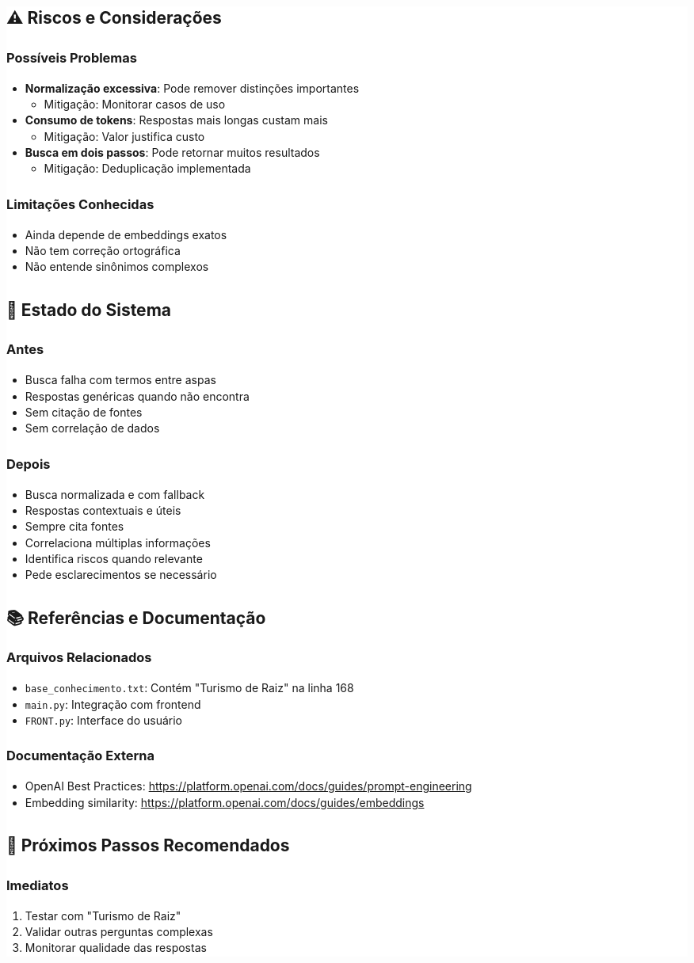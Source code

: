 ## ⚠️ Riscos e Considerações
### Possíveis Problemas
- **Normalização excessiva**: Pode remover distinções importantes
  - Mitigação: Monitorar casos de uso
- **Consumo de tokens**: Respostas mais longas custam mais
  - Mitigação: Valor justifica custo
- **Busca em dois passos**: Pode retornar muitos resultados
  - Mitigação: Deduplicação implementada

### Limitações Conhecidas
- Ainda depende de embeddings exatos
- Não tem correção ortográfica
- Não entende sinônimos complexos

## 🔄 Estado do Sistema
### Antes
- Busca falha com termos entre aspas
- Respostas genéricas quando não encontra
- Sem citação de fontes
- Sem correlação de dados

### Depois
- Busca normalizada e com fallback
- Respostas contextuais e úteis
- Sempre cita fontes
- Correlaciona múltiplas informações
- Identifica riscos quando relevante
- Pede esclarecimentos se necessário

## 📚 Referências e Documentação
### Arquivos Relacionados
- `base_conhecimento.txt`: Contém "Turismo de Raiz" na linha 168
- `main.py`: Integração com frontend
- `FRONT.py`: Interface do usuário

### Documentação Externa
- OpenAI Best Practices: https://platform.openai.com/docs/guides/prompt-engineering
- Embedding similarity: https://platform.openai.com/docs/guides/embeddings

## 🚀 Próximos Passos Recomendados
### Imediatos
1. Testar com "Turismo de Raiz"
2. Validar outras perguntas complexas
3. Monitorar qualidade das respostas
